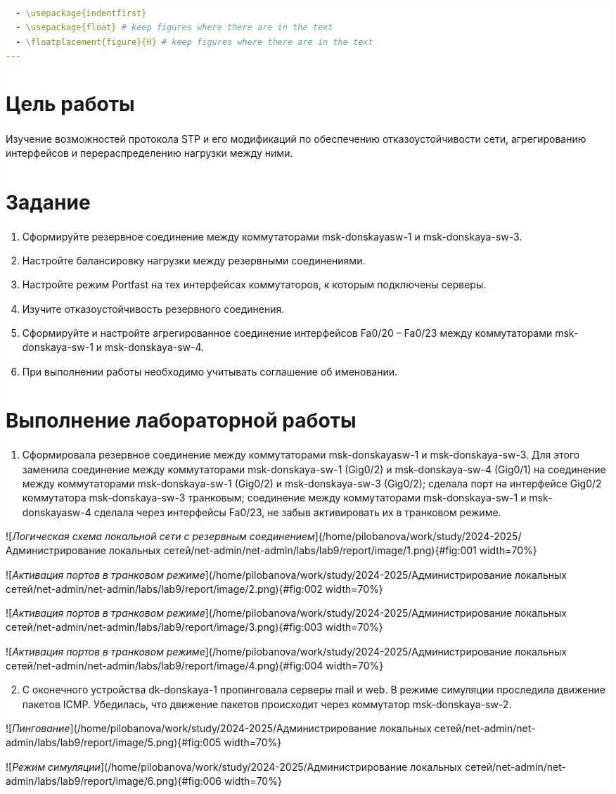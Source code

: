 ```yaml
  - \usepackage{indentfirst}
  - \usepackage{float} # keep figures where there are in the text
  - \floatplacement{figure}{H} # keep figures where there are in the text
---
```


# Цель работы

Изучение возможностей протокола STP и его модификаций по обеспечению отказоустойчивости сети, агрегированию интерфейсов и перераспределению нагрузки между ними.

# Задание

1. Сформируйте резервное соединение между коммутаторами msk-donskayasw-1 и msk-donskaya-sw-3.

2. Настройте балансировку нагрузки между резервными соединениями.

3. Настройте режим Portfast на тех интерфейсах коммутаторов, к которым подключены серверы.

4. Изучите отказоустойчивость резервного соединения.

5. Сформируйте и настройте агрегированное соединение интерфейсов Fa0/20 – Fa0/23 между коммутаторами msk-donskaya-sw-1 и msk-donskaya-sw-4.

6. При выполнении работы необходимо учитывать соглашение об именовании.

# Выполнение лабораторной работы

1. Сформировала резервное соединение между коммутаторами msk-donskayasw-1 и msk-donskaya-sw-3. Для этого заменила соединение между коммутаторами msk-donskaya-sw-1 (Gig0/2) и msk-donskaya-sw-4 (Gig0/1) на соединение между коммутаторами msk-donskaya-sw-1 (Gig0/2) и msk-donskaya-sw-3 (Gig0/2); сделала порт на интерфейсе Gig0/2 коммутатора msk-donskaya-sw-3 транковым; соединение между коммутаторами msk-donskaya-sw-1 и msk-donskayasw-4 сделала через интерфейсы Fa0/23, не забыв активировать их в транковом режиме.

![*Логическая схема локальной сети с резервным соединением*](/home/pilobanova/work/study/2024-2025/Администрирование локальных сетей/net-admin/net-admin/labs/lab9/report/image/1.png){#fig:001 width=70%}

![*Активация портов в транковом режиме*](/home/pilobanova/work/study/2024-2025/Администрирование локальных сетей/net-admin/net-admin/labs/lab9/report/image/2.png){#fig:002 width=70%}

![*Активация портов в транковом режиме*](/home/pilobanova/work/study/2024-2025/Администрирование локальных сетей/net-admin/net-admin/labs/lab9/report/image/3.png){#fig:003 width=70%}

![*Активация портов в транковом режиме*](/home/pilobanova/work/study/2024-2025/Администрирование локальных сетей/net-admin/net-admin/labs/lab9/report/image/4.png){#fig:004 width=70%}

2. С оконечного устройства dk-donskaya-1 пропинговала серверы mail и web. В режиме симуляции проследила движение пакетов ICMP. Убедилась, что движение пакетов происходит через коммутатор msk-donskaya-sw-2.

![*Пингование*](/home/pilobanova/work/study/2024-2025/Администрирование локальных сетей/net-admin/net-admin/labs/lab9/report/image/5.png){#fig:005 width=70%}

![*Режим симуляции*](/home/pilobanova/work/study/2024-2025/Администрирование локальных сетей/net-admin/net-admin/labs/lab9/report/image/6.png){#fig:006 width=70%}
